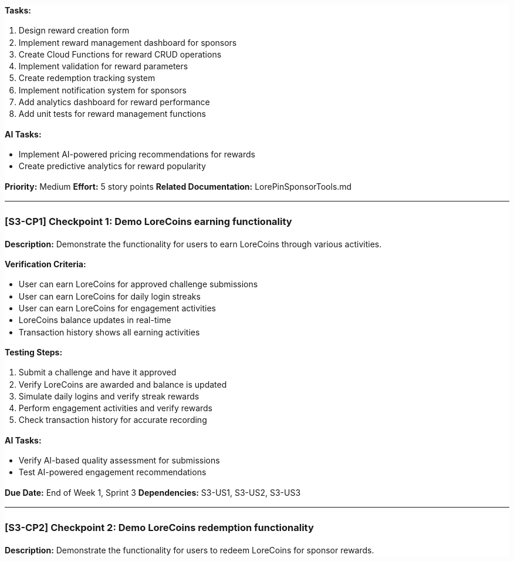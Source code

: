 **Tasks:**
1. Design reward creation form
2. Implement reward management dashboard for sponsors
3. Create Cloud Functions for reward CRUD operations
4. Implement validation for reward parameters
5. Create redemption tracking system
6. Implement notification system for sponsors
7. Add analytics dashboard for reward performance
8. Add unit tests for reward management functions

**AI Tasks:**
- Implement AI-powered pricing recommendations for rewards
- Create predictive analytics for reward popularity

**Priority:** Medium
**Effort:** 5 story points
**Related Documentation:** LorePinSponsorTools.md

---

### [S3-CP1] Checkpoint 1: Demo LoreCoins earning functionality

**Description:**
Demonstrate the functionality for users to earn LoreCoins through various activities.

**Verification Criteria:**
- User can earn LoreCoins for approved challenge submissions
- User can earn LoreCoins for daily login streaks
- User can earn LoreCoins for engagement activities
- LoreCoins balance updates in real-time
- Transaction history shows all earning activities

**Testing Steps:**
1. Submit a challenge and have it approved
2. Verify LoreCoins are awarded and balance is updated
3. Simulate daily logins and verify streak rewards
4. Perform engagement activities and verify rewards
5. Check transaction history for accurate recording

**AI Tasks:**
- Verify AI-based quality assessment for submissions
- Test AI-powered engagement recommendations

**Due Date:** End of Week 1, Sprint 3
**Dependencies:** S3-US1, S3-US2, S3-US3

---

### [S3-CP2] Checkpoint 2: Demo LoreCoins redemption functionality

**Description:**
Demonstrate the functionality for users to redeem LoreCoins for sponsor rewards.
